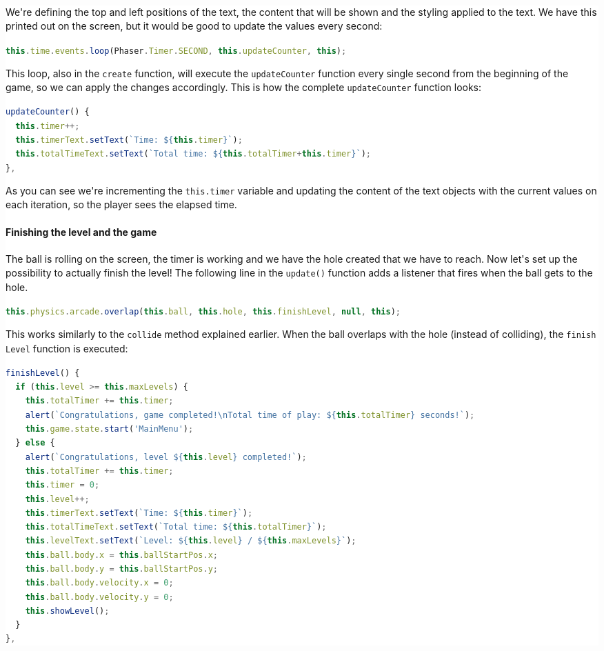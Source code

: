 ```js
```

We're defining the top and left positions of the text, the content that will be shown and the styling applied to the text. We have this printed out on the screen, but it would be good to update the values every second:

```js
this.time.events.loop(Phaser.Timer.SECOND, this.updateCounter, this);
```

This loop, also in the `create` function, will execute the `updateCounter` function every single second from the beginning of the game, so we can apply the changes accordingly. This is how the complete `updateCounter` function looks:

```js
updateCounter() {
  this.timer++;
  this.timerText.setText(`Time: ${this.timer}`);
  this.totalTimeText.setText(`Total time: ${this.totalTimer+this.timer}`);
},
```

As you can see we're incrementing the `this.timer` variable and updating the content of the text objects with the current values on each iteration, so the player sees the elapsed time.

#### Finishing the level and the game

The ball is rolling on the screen, the timer is working and we have the hole created that we have to reach. Now let's set up the possibility to actually finish the level! The following line in the `update()` function adds a listener that fires when the ball gets to the hole.

```js
this.physics.arcade.overlap(this.ball, this.hole, this.finishLevel, null, this);
```

This works similarly to the `collide` method explained earlier. When the ball overlaps with the hole (instead of colliding), the `finishLevel` function is executed:

```js
finishLevel() {
  if (this.level >= this.maxLevels) {
    this.totalTimer += this.timer;
    alert(`Congratulations, game completed!\nTotal time of play: ${this.totalTimer} seconds!`);
    this.game.state.start('MainMenu');
  } else {
    alert(`Congratulations, level ${this.level} completed!`);
    this.totalTimer += this.timer;
    this.timer = 0;
    this.level++;
    this.timerText.setText(`Time: ${this.timer}`);
    this.totalTimeText.setText(`Total time: ${this.totalTimer}`);
    this.levelText.setText(`Level: ${this.level} / ${this.maxLevels}`);
    this.ball.body.x = this.ballStartPos.x;
    this.ball.body.y = this.ballStartPos.y;
    this.ball.body.velocity.x = 0;
    this.ball.body.velocity.y = 0;
    this.showLevel();
  }
},
```
